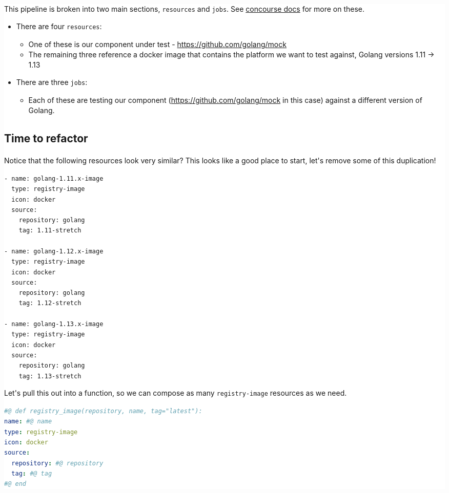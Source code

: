 This pipeline is broken into two main sections, `resources` and `jobs`. See [concourse docs](https://concourse-ci.org/docs.html) for more on these.

- There are four `resources`:
  - One of these is our component under test - https://github.com/golang/mock
  - The remaining three reference a docker image that contains the platform we want to test against, Golang versions 1.11 -> 1.13

- There are three `jobs`:
  - Each of these are testing our component (https://github.com/golang/mock in this case) against a different version of Golang.

## Time to refactor

Notice that the following resources look very similar? This looks like a good place to start, let's remove some of this duplication!

```
- name: golang-1.11.x-image
  type: registry-image
  icon: docker
  source:
    repository: golang
    tag: 1.11-stretch

- name: golang-1.12.x-image
  type: registry-image
  icon: docker
  source:
    repository: golang
    tag: 1.12-stretch

- name: golang-1.13.x-image
  type: registry-image
  icon: docker
  source:
    repository: golang
    tag: 1.13-stretch
```

Let's pull this out into a function, so we can compose as many `registry-image` resources as we need.

```yaml
#@ def registry_image(repository, name, tag="latest"):
name: #@ name
type: registry-image
icon: docker
source:
  repository: #@ repository
  tag: #@ tag
#@ end
```
